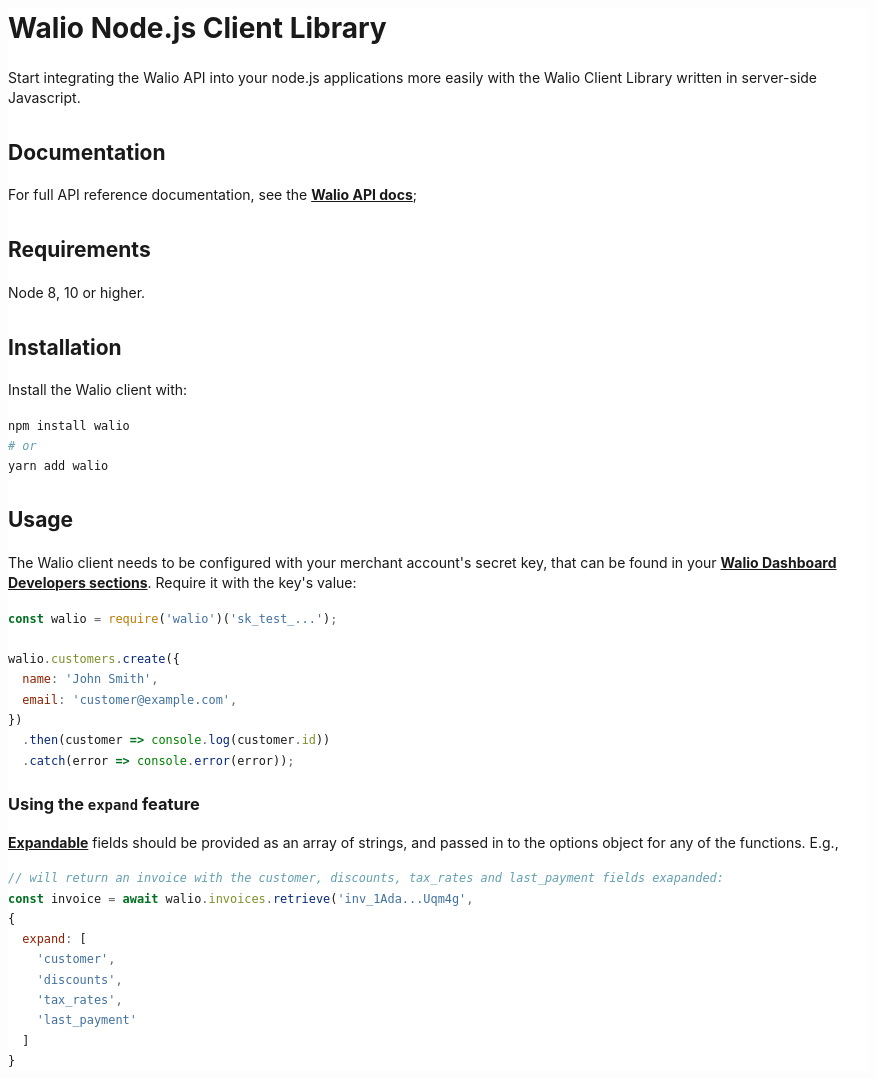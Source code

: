 # Walio Node.js Client Library
Start integrating the Walio API into your node.js applications more easily 
with the Walio Client Library written in server-side Javascript.

## Documentation

For full API reference documentation, see the [**Walio API docs**](https://docs.walio.io);

## Requirements

Node 8, 10 or higher.

## Installation

Install the Walio client with:

```sh
npm install walio
# or
yarn add walio
```

## Usage

The Walio client needs to be configured with your merchant account's secret key, that can be found in your [**Walio Dashboard Developers sections**](https://walio.io). Require it with the key's value:


```js
const walio = require('walio')('sk_test_...');

walio.customers.create({
  name: 'John Smith',
  email: 'customer@example.com',
})
  .then(customer => console.log(customer.id))
  .catch(error => console.error(error));
```
### Using the `expand` feature

[**Expandable**](https://docs.walio.io/reference/expanding-responses) fields should be provided as an array of strings, and passed in to the options object for any of the functions. E.g.,


```js
// will return an invoice with the customer, discounts, tax_rates and last_payment fields exapanded:
const invoice = await walio.invoices.retrieve('inv_1Ada...Uqm4g',
{
  expand: [
    'customer',
    'discounts',
    'tax_rates',
    'last_payment'
  ]
}
```
